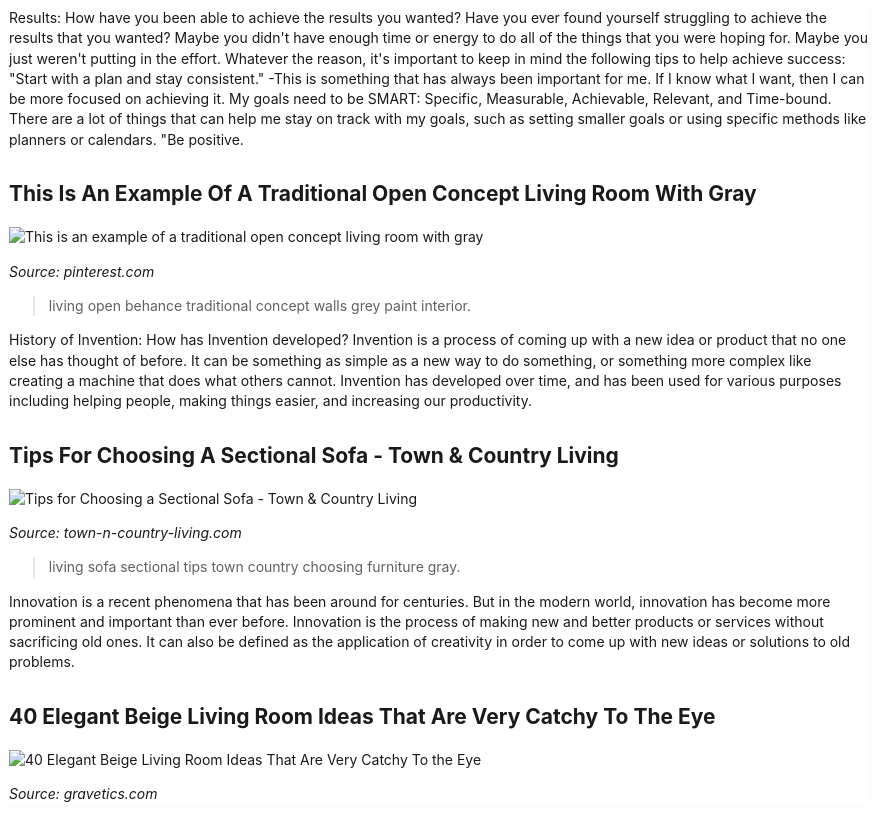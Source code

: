 Results: How have you been able to achieve the results you wanted?
Have you ever found yourself struggling to achieve the results that you wanted? Maybe you didn't have enough time or energy to do all of the things that you were hoping for. Maybe you just weren't putting in the effort. Whatever the reason, it's important to keep in mind the following tips to help achieve success: 
"Start with a plan and stay consistent." -This is something that has always been important for me. If I know what I want, then I can be more focused on achieving it. My goals need to be SMART: Specific, Measurable, Achievable, Relevant, and Time-bound. There are a lot of things that can help me stay on track with my goals, such as setting smaller goals or using specific methods like planners or calendars. 
"Be positive.

    
## This Is An Example Of A Traditional Open Concept Living Room With Gray

<img loading=lazy src="https://i.pinimg.com/736x/d0/0a/50/d00a50bed959cd7fbe310dc42ca6cd3e.jpg" onerror="this.onerror=null;this.src='https://tse2.mm.bing.net/th?id=OIP.GV__3-OCiMMv7v-aOK8cKgHaJ3&amp;pid=15.1';" alt="This is an example of a traditional open concept living room with gray">

_Source: pinterest.com_

>living open behance traditional concept walls grey paint interior. 

	

History of Invention: How has Invention developed?
Invention is a process of coming up with a new idea or product that no one else has thought of before. It can be something as simple as a new way to do something, or something more complex like creating a machine that does what others cannot. Invention has developed over time, and has been used for various purposes including helping people, making things easier, and increasing our productivity.

    
## Tips For Choosing A Sectional Sofa - Town &amp; Country Living

<img loading=lazy src="https://town-n-country-living.com/wp-content/uploads/2019/02/contemporary-living-room-1.jpg" onerror="this.onerror=null;this.src='https://tse3.mm.bing.net/th?id=OIP.HJAewF1fgVn2yu6w9MT2fwHaJE&amp;pid=15.1';" alt="Tips for Choosing a Sectional Sofa - Town &amp; Country Living">

_Source: town-n-country-living.com_

>living sofa sectional tips town country choosing furniture gray. 

	

Innovation is a recent phenomena that has been around for centuries. But in the modern world, innovation has become more prominent and important than ever before. Innovation is the process of making new and better products or services without sacrificing old ones. It can also be defined as the application of creativity in order to come up with new ideas or solutions to old problems.

    
## 40 Elegant Beige Living Room Ideas That Are Very Catchy To The Eye

<img loading=lazy src="http://www.gravetics.com/wp-content/uploads/2017/09/Beige-Living-Room-Ideas.jpg" onerror="this.onerror=null;this.src='https://tse2.mm.bing.net/th?id=OIP.RBkyM1CanG7HszUvOHSfiAHaJq&amp;pid=15.1';" alt="40 Elegant Beige Living Room Ideas That Are Very Catchy To the Eye">

_Source: gravetics.com_
